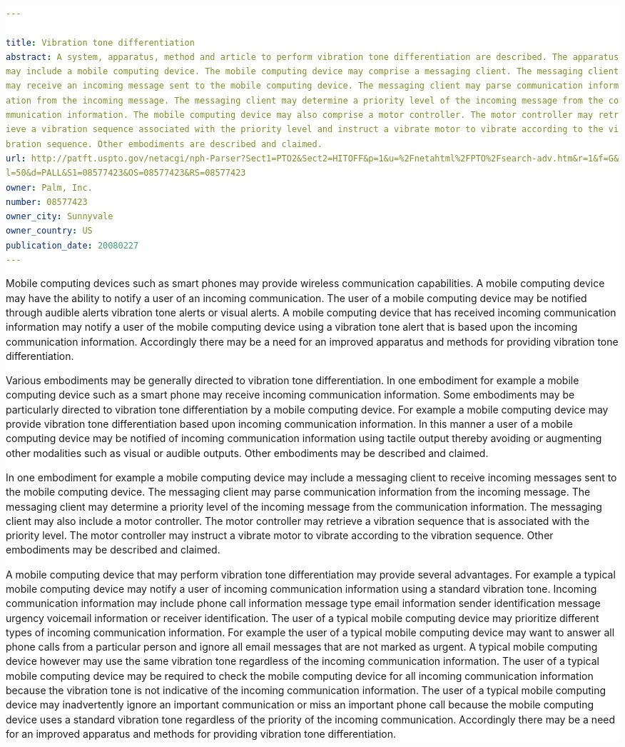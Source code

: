 ```yaml
---

title: Vibration tone differentiation
abstract: A system, apparatus, method and article to perform vibration tone differentiation are described. The apparatus may include a mobile computing device. The mobile computing device may comprise a messaging client. The messaging client may receive an incoming message sent to the mobile computing device. The messaging client may parse communication information from the incoming message. The messaging client may determine a priority level of the incoming message from the communication information. The mobile computing device may also comprise a motor controller. The motor controller may retrieve a vibration sequence associated with the priority level and instruct a vibrate motor to vibrate according to the vibration sequence. Other embodiments are described and claimed.
url: http://patft.uspto.gov/netacgi/nph-Parser?Sect1=PTO2&Sect2=HITOFF&p=1&u=%2Fnetahtml%2FPTO%2Fsearch-adv.htm&r=1&f=G&l=50&d=PALL&S1=08577423&OS=08577423&RS=08577423
owner: Palm, Inc.
number: 08577423
owner_city: Sunnyvale
owner_country: US
publication_date: 20080227
---
```

Mobile computing devices such as smart phones may provide wireless communication capabilities. A mobile computing device may have the ability to notify a user of an incoming communication. The user of a mobile computing device may be notified through audible alerts vibration tone alerts or visual alerts. A mobile computing device that has received incoming communication information may notify a user of the mobile computing device using a vibration tone alert that is based upon the incoming communication information. Accordingly there may be a need for an improved apparatus and methods for providing vibration tone differentiation.

Various embodiments may be generally directed to vibration tone differentiation. In one embodiment for example a mobile computing device such as a smart phone may receive incoming communication information. Some embodiments may be particularly directed to vibration tone differentiation by a mobile computing device. For example a mobile computing device may provide vibration tone differentiation based upon incoming communication information. In this manner a user of a mobile computing device may be notified of incoming communication information using tactile output thereby avoiding or augmenting other modalities such as visual or audible outputs. Other embodiments may be described and claimed.

In one embodiment for example a mobile computing device may include a messaging client to receive incoming messages sent to the mobile computing device. The messaging client may parse communication information from the incoming message. The messaging client may determine a priority level of the incoming message from the communication information. The messaging client may also include a motor controller. The motor controller may retrieve a vibration sequence that is associated with the priority level. The motor controller may instruct a vibrate motor to vibrate according to the vibration sequence. Other embodiments may be described and claimed.

A mobile computing device that may perform vibration tone differentiation may provide several advantages. For example a typical mobile computing device may notify a user of incoming communication information using a standard vibration tone. Incoming communication information may include phone call information message type email information sender identification message urgency voicemail information or receiver identification. The user of a typical mobile computing device may prioritize different types of incoming communication information. For example the user of a typical mobile computing device may want to answer all phone calls from a particular person and ignore all email messages that are not marked as urgent. A typical mobile computing device however may use the same vibration tone regardless of the incoming communication information. The user of a typical mobile computing device may be required to check the mobile computing device for all incoming communication information because the vibration tone is not indicative of the incoming communication information. The user of a typical mobile computing device may inadvertently ignore an important communication or miss an important phone call because the mobile computing device uses a standard vibration tone regardless of the priority of the incoming communication. Accordingly there may be a need for an improved apparatus and methods for providing vibration tone differentiation.
